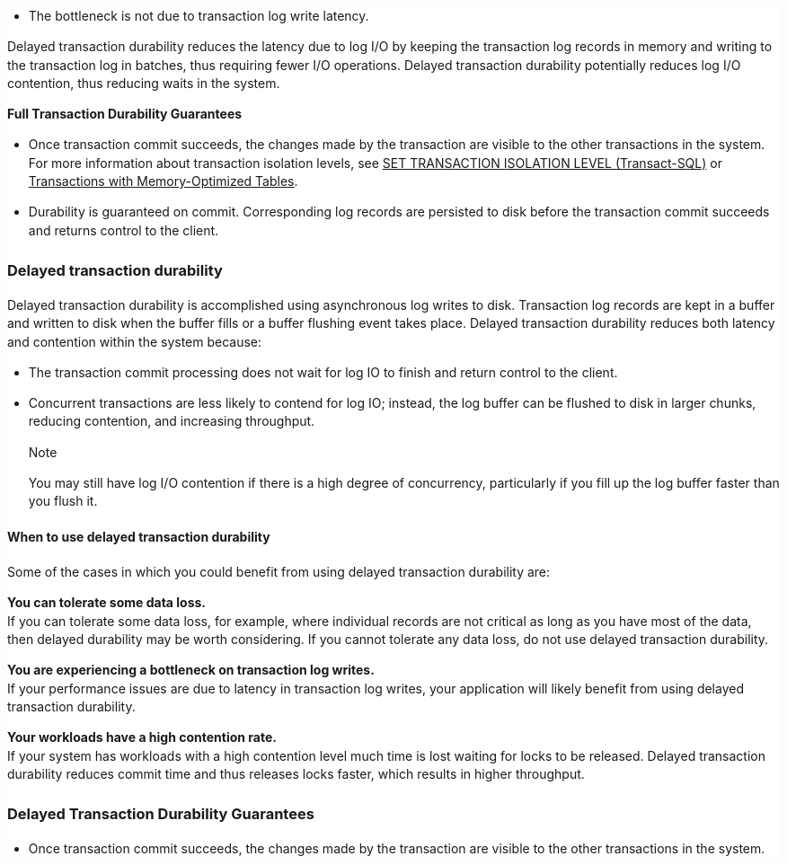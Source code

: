 - The bottleneck is not due to transaction log write latency.

 Delayed transaction durability reduces the latency due to log I/O by keeping the transaction log records in memory and writing to the transaction log in batches, thus requiring fewer I/O operations. Delayed transaction durability potentially reduces log I/O contention, thus reducing waits in the system.

 **Full Transaction Durability Guarantees**

- Once transaction commit succeeds, the changes made by the transaction are visible to the other transactions in the system. For more information about transaction isolation levels, see [SET TRANSACTION ISOLATION LEVEL (Transact-SQL)](../../t-sql/statements/set-transaction-isolation-level-transact-sql.md) or [Transactions with Memory-Optimized Tables](../../relational-databases/in-memory-oltp/transactions-with-memory-optimized-tables.md).

- Durability is guaranteed on commit. Corresponding log records are persisted to disk before the transaction commit succeeds and returns control to the client.

### Delayed transaction durability

 Delayed transaction durability is accomplished using asynchronous log writes to disk. Transaction log records are kept in a buffer and written to disk when the buffer fills or a buffer flushing event takes place. Delayed transaction durability reduces both latency and contention within the system because:

- The transaction commit processing does not wait for log IO to finish and return control to the client.

- Concurrent transactions are less likely to contend for log IO; instead, the log buffer can be flushed to disk in larger chunks, reducing contention, and increasing throughput.

    > [!NOTE]  
    >  You may still have log I/O contention if there is a high degree of concurrency, particularly if you fill up the log buffer faster than you flush it.

 #### When to use delayed transaction durability

 Some of the cases in which you could benefit from using delayed transaction durability are:

 **You can tolerate some data loss.**  
 If you can tolerate some data loss, for example, where individual records are not critical as long as you have most of the data, then delayed durability may be worth considering. If you cannot tolerate any data loss, do not use delayed transaction durability.

 **You are experiencing a bottleneck on transaction log writes.**  
 If your performance issues are due to latency in transaction log writes, your application will likely benefit from using delayed transaction durability.

 **Your workloads have a high contention rate.**  
 If your system has workloads with a high contention level much time is lost waiting for locks to be released. Delayed transaction durability reduces commit time and thus releases locks faster, which results in higher throughput.

 ### Delayed Transaction Durability Guarantees

- Once transaction commit succeeds, the changes made by the transaction are visible to the other transactions in the system.
